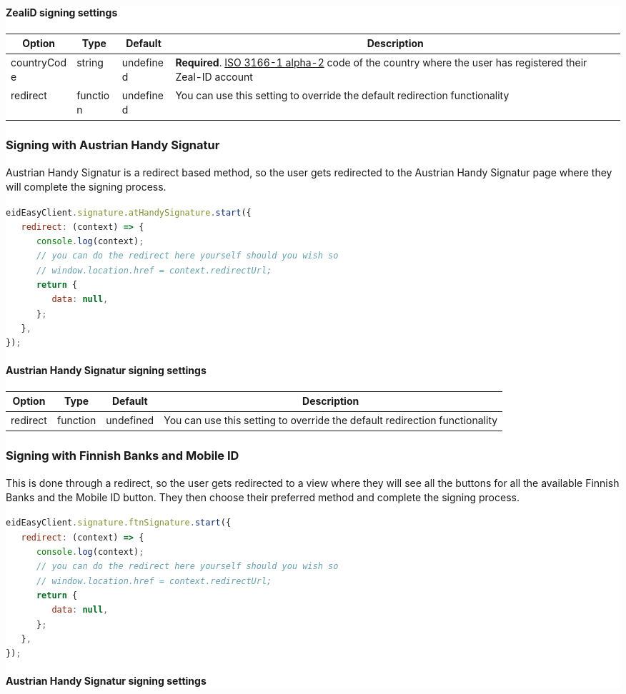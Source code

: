 #### ZealiD signing settings

Option | Type | Default | Description
------ | ---- | ------- | -----------
countryCode | string | undefined | **Required**. [ISO 3166-1 alpha-2](https://en.wikipedia.org/wiki/ISO_3166-1_alpha-2) code of the country where the user has registered their Zeal-ID account
redirect | function | undefined | You can use this setting to override the default redirection functionality


### Signing with Austrian Handy Signatur
Austrian Handy Signatur is a redirect based method, so the user gets redirected to the Austrian Handy Signatur page where they will complete the signing process.

```javascript
eidEasyClient.signature.atHandySignature.start({
   redirect: (context) => {
      console.log(context);
      // you can do the redirect here yourself should you wish so
      // window.location.href = context.redirectUrl;
      return {
         data: null,
      };
   },
});
```

#### Austrian Handy Signatur signing settings

Option | Type | Default | Description
------ | ---- | ------- | -----------
redirect | function | undefined | You can use this setting to override the default redirection functionality


### Signing with Finnish Banks and Mobile ID
This is done through a redirect, so the user gets redirected to a view where they will see all the buttons for all the available Finnish Banks and the Mobile ID button.
They then choose their preferred method and complete the signing process.

```javascript
eidEasyClient.signature.ftnSignature.start({
   redirect: (context) => {
      console.log(context);
      // you can do the redirect here yourself should you wish so
      // window.location.href = context.redirectUrl;
      return {
         data: null,
      };
   },
});
```

#### Austrian Handy Signatur signing settings
